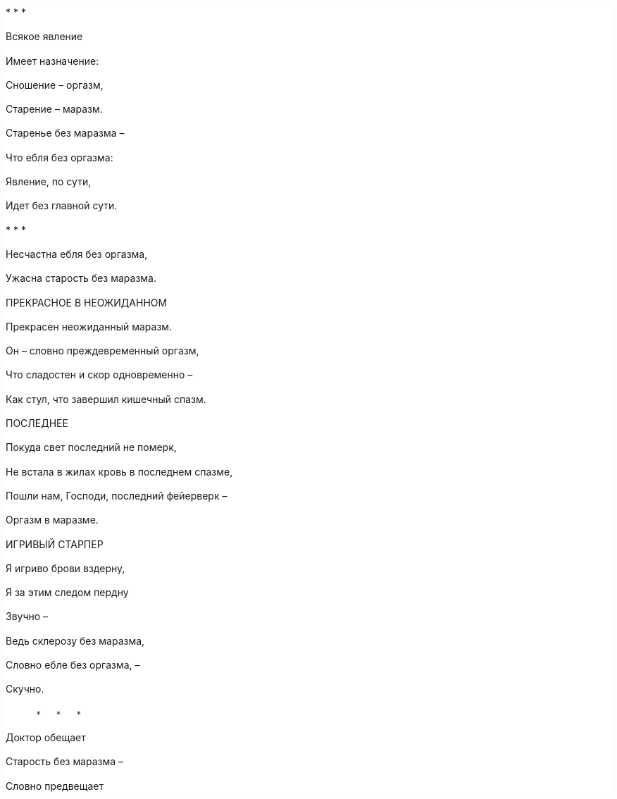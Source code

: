 \* \* \*

Всякое явление

Имеет назначение:

Сношение – оргазм,

Старение – маразм.

Старенье без маразма –

Что ебля без оргазма:

Явление, по сути,

Идет без главной сути.

\* \* \*

Несчастна ебля без оргазма,

Ужасна старость без маразма.

ПРЕКРАСНОЕ В НЕОЖИДАННОМ

Прекрасен неожиданный маразм.

Он – словно преждевременный оргазм,

Что сладостен и скор одновременно –

Как стул, что завершил кишечный спазм.

ПОСЛЕДНЕЕ

Покуда свет последний не померк,

Не встала в жилах кровь в последнем спазме,

Пошли нам, Господи, последний фейерверк –

Оргазм в маразме.

ИГРИВЫЙ СТАРПЕР

Я игриво брови вздерну,

Я за этим следом пердну

Звучно –

Ведь склерозу без маразма,

Словно ебле без оргазма, –

Скучно.

          *   *   *

Доктор обещает

Старость без маразма –

Словно предвещает
